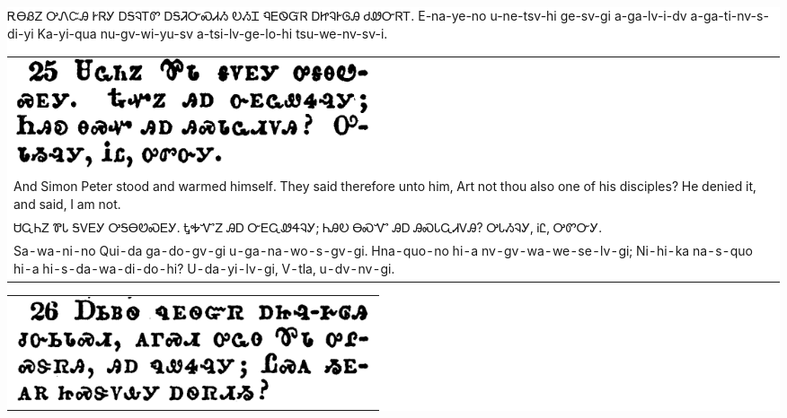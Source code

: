 </tr>
<tr class="odd">
<td>ᎡᎾᏰᏃ ᎤᏁᏨᎯ ᎨᏒᎩ ᎠᎦᎸᎢᏛ ᎠᎦᏘᏅᏍᏗᏱ ᎧᏱᏆ ᏄᎬᏫᏳᏒ ᎠᏥᎸᎨᎶᎯ ᏧᏪᏅᏒᎢ.</td>
</tr>
<tr class="even">
<td>E-na-ye-no u-ne-tsv-hi ge-sv-gi a-ga-lv-i-dv a-ga-ti-nv-s-di-yi Ka-yi-qua nu-gv-wi-yu-sv a-tsi-lv-ge-lo-hi tsu-we-nv-sv-i.</td>
</tr>
</tbody>
</table>

<table>
<tbody>
<tr class="odd">
<td><a href="041825.png"><img src="041825.png" width="400" /></a></td>
</tr>
<tr class="even">
<td>And Simon Peter stood and warmed himself. They said therefore unto him, Art not thou also one of his disciples? He denied it, and said, I am not.</td>
</tr>
<tr class="odd">
<td>ᏌᏩᏂᏃ ᏈᏓ ᎦᏙᎬᎩ ᎤᎦᎾᏬᏍᎬᎩ. ᎿᎭᏉᏃ ᎯᎠ ᏅᎬᏩᏪᏎᎸᎩ; ᏂᎯᎧ ᎾᏍᏉ ᎯᎠ ᎯᏍᏓᏩᏗᏙᎯ? ᎤᏓᏱᎸᎩ, ᎥᏝ, ᎤᏛᏅᎩ.</td>
</tr>
<tr class="even">
<td>Sa-wa-ni-no Qui-da ga-do-gv-gi u-ga-na-wo-s-gv-gi. Hna-quo-no hi-a nv-gv-wa-we-se-lv-gi; Ni-hi-ka na-s-quo hi-a hi-s-da-wa-di-do-hi? U-da-yi-lv-gi, V-tla, u-dv-nv-gi.</td>
</tr>
</tbody>
</table>

<table>
<tbody>
<tr class="odd">
<td><a href="041826.png"><img src="041826.png" width="400" /></a></td>
</tr>
<tr class="even">